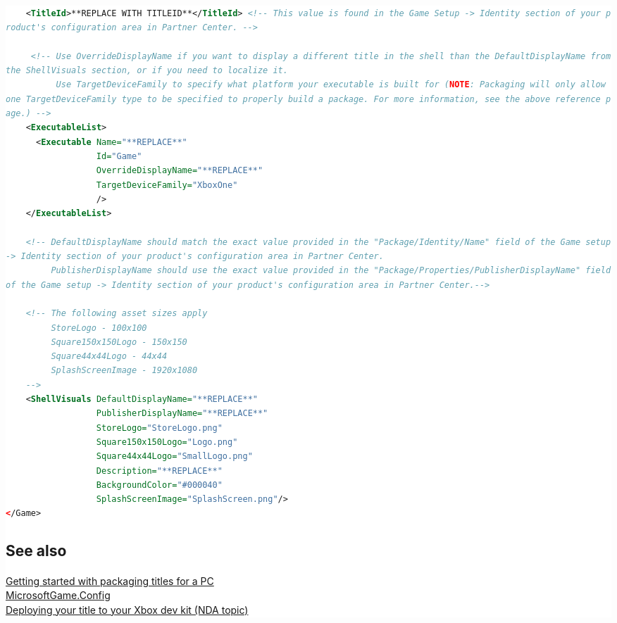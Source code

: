 ```xml
    <TitleId>**REPLACE WITH TITLEID**</TitleId> <!-- This value is found in the Game Setup -> Identity section of your product's configuration area in Partner Center. -->

     <!-- Use OverrideDisplayName if you want to display a different title in the shell than the DefaultDisplayName from the ShellVisuals section, or if you need to localize it. 
          Use TargetDeviceFamily to specify what platform your executable is built for (NOTE: Packaging will only allow one TargetDeviceFamily type to be specified to properly build a package. For more information, see the above reference page.) -->
    <ExecutableList>
      <Executable Name="**REPLACE**"
                  Id="Game"
                  OverrideDisplayName="**REPLACE**"
                  TargetDeviceFamily="XboxOne"
                  />
    </ExecutableList>

    <!-- DefaultDisplayName should match the exact value provided in the "Package/Identity/Name" field of the Game setup -> Identity section of your product's configuration area in Partner Center.
         PublisherDisplayName should use the exact value provided in the "Package/Properties/PublisherDisplayName" field of the Game setup -> Identity section of your product's configuration area in Partner Center.-->

    <!-- The following asset sizes apply
         StoreLogo - 100x100
         Square150x150Logo - 150x150
         Square44x44Logo - 44x44
         SplashScreenImage - 1920x1080
    -->
    <ShellVisuals DefaultDisplayName="**REPLACE**" 
                  PublisherDisplayName="**REPLACE**"
                  StoreLogo="StoreLogo.png"
                  Square150x150Logo="Logo.png"
                  Square44x44Logo="SmallLogo.png"
                  Description="**REPLACE**"
                  BackgroundColor="#000040"
                  SplashScreenImage="SplashScreen.png"/>
</Game>
```


## See also

[Getting started with packaging titles for a PC](packaging-getting-started-for-PC.md)  
[MicrosoftGame.Config](../../system/overviews/microsoft-game-config/MicrosoftGameConfig-toc.md)  
[Deploying your title to your Xbox dev kit (NDA topic)](../../tools-console/usinggsdk/deployment/deployment.md)  